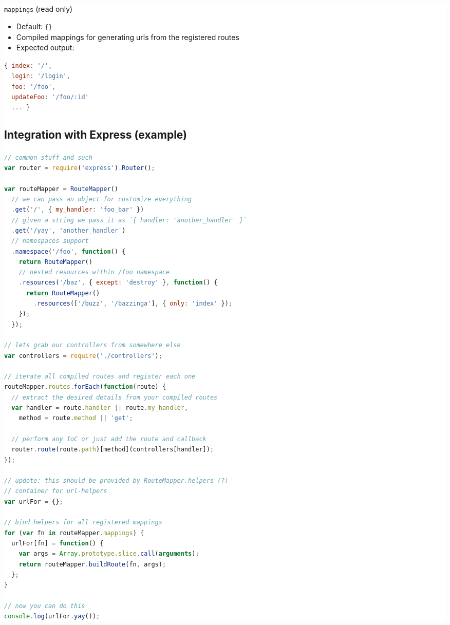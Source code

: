 `mappings` (read only)

- Default: `{}`
- Compiled mappings for generating urls from the registered routes
- Expected output:

```javascript
{ index: '/',
  login: '/login',
  foo: '/foo',
  updateFoo: '/foo/:id'
  ... }
```

## Integration with Express (example)

```javascript
// common stuff and such
var router = require('express').Router();

var routeMapper = RouteMapper()
  // we can pass an object for customize everything
  .get('/', { my_handler: 'foo_bar' })
  // given a string we pass it as `{ handler: 'another_handler' }`
  .get('/yay', 'another_handler')
  // namespaces support
  .namespace('/foo', function() {
    return RouteMapper()
    // nested resources within /foo namespace
    .resources('/baz', { except: 'destroy' }, function() {
      return RouteMapper()
        .resources(['/buzz', '/bazzinga'], { only: 'index' });
    });
  });

// lets grab our controllers from somewhere else
var controllers = require('./controllers');

// iterate all compiled routes and register each one
routeMapper.routes.forEach(function(route) {
  // extract the desired details from your compiled routes
  var handler = route.handler || route.my_handler,
    method = route.method || 'get';

  // perform any IoC or just add the route and callback
  router.route(route.path)[method](controllers[handler]);
});

// update: this should be provided by RouteMapper.helpers (?)
// container for url-helpers
var urlFor = {};

// bind helpers for all registered mappings
for (var fn in routeMapper.mappings) {
  urlFor[fn] = function() {
    var args = Array.prototype.slice.call(arguments);
    return routeMapper.buildRoute(fn, args);
  };
}

// now you can do this
console.log(urlFor.yay());
```

